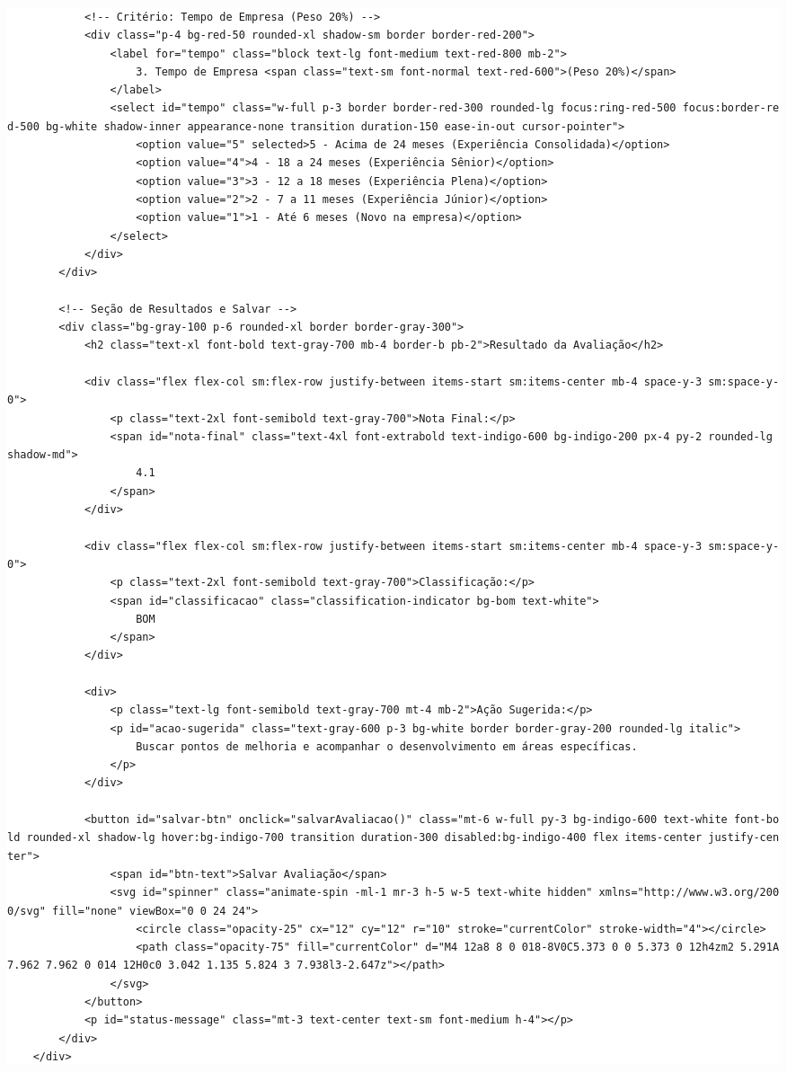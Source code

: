                 <!-- Critério: Tempo de Empresa (Peso 20%) -->
                <div class="p-4 bg-red-50 rounded-xl shadow-sm border border-red-200">
                    <label for="tempo" class="block text-lg font-medium text-red-800 mb-2">
                        3. Tempo de Empresa <span class="text-sm font-normal text-red-600">(Peso 20%)</span>
                    </label>
                    <select id="tempo" class="w-full p-3 border border-red-300 rounded-lg focus:ring-red-500 focus:border-red-500 bg-white shadow-inner appearance-none transition duration-150 ease-in-out cursor-pointer">
                        <option value="5" selected>5 - Acima de 24 meses (Experiência Consolidada)</option>
                        <option value="4">4 - 18 a 24 meses (Experiência Sênior)</option>
                        <option value="3">3 - 12 a 18 meses (Experiência Plena)</option>
                        <option value="2">2 - 7 a 11 meses (Experiência Júnior)</option>
                        <option value="1">1 - Até 6 meses (Novo na empresa)</option>
                    </select>
                </div>
            </div>

            <!-- Seção de Resultados e Salvar -->
            <div class="bg-gray-100 p-6 rounded-xl border border-gray-300">
                <h2 class="text-xl font-bold text-gray-700 mb-4 border-b pb-2">Resultado da Avaliação</h2>
                
                <div class="flex flex-col sm:flex-row justify-between items-start sm:items-center mb-4 space-y-3 sm:space-y-0">
                    <p class="text-2xl font-semibold text-gray-700">Nota Final:</p>
                    <span id="nota-final" class="text-4xl font-extrabold text-indigo-600 bg-indigo-200 px-4 py-2 rounded-lg shadow-md">
                        4.1
                    </span>
                </div>

                <div class="flex flex-col sm:flex-row justify-between items-start sm:items-center mb-4 space-y-3 sm:space-y-0">
                    <p class="text-2xl font-semibold text-gray-700">Classificação:</p>
                    <span id="classificacao" class="classification-indicator bg-bom text-white">
                        BOM
                    </span>
                </div>
                
                <div>
                    <p class="text-lg font-semibold text-gray-700 mt-4 mb-2">Ação Sugerida:</p>
                    <p id="acao-sugerida" class="text-gray-600 p-3 bg-white border border-gray-200 rounded-lg italic">
                        Buscar pontos de melhoria e acompanhar o desenvolvimento em áreas específicas.
                    </p>
                </div>

                <button id="salvar-btn" onclick="salvarAvaliacao()" class="mt-6 w-full py-3 bg-indigo-600 text-white font-bold rounded-xl shadow-lg hover:bg-indigo-700 transition duration-300 disabled:bg-indigo-400 flex items-center justify-center">
                    <span id="btn-text">Salvar Avaliação</span>
                    <svg id="spinner" class="animate-spin -ml-1 mr-3 h-5 w-5 text-white hidden" xmlns="http://www.w3.org/2000/svg" fill="none" viewBox="0 0 24 24">
                        <circle class="opacity-25" cx="12" cy="12" r="10" stroke="currentColor" stroke-width="4"></circle>
                        <path class="opacity-75" fill="currentColor" d="M4 12a8 8 0 018-8V0C5.373 0 0 5.373 0 12h4zm2 5.291A7.962 7.962 0 014 12H0c0 3.042 1.135 5.824 3 7.938l3-2.647z"></path>
                    </svg>
                </button>
                <p id="status-message" class="mt-3 text-center text-sm font-medium h-4"></p>
            </div>
        </div>
